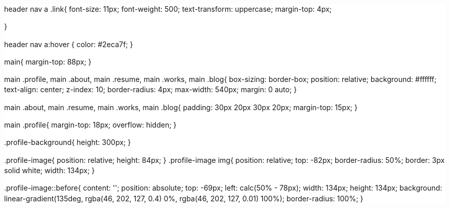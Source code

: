 header nav a .link{
    font-size: 11px;
    font-weight: 500;
    text-transform: uppercase;
    margin-top: 4px;

}

header nav a:hover {
    color: #2eca7f;
}

main{
    margin-top: 88px;
}

main .profile, main .about, main .resume, main .works, main .blog{
    box-sizing: border-box;
    position: relative;
    background: #ffffff;
    text-align: center;
    z-index: 10;
    border-radius: 4px;
    max-width: 540px;
    margin: 0 auto;
}

main .about, main .resume, main .works, main .blog{
    padding: 30px 20px 30px 20px;
    margin-top: 15px;
}

main .profile{
    margin-top: 18px;
    overflow: hidden;
}

.profile-background{
    height: 300px;
}

.profile-image{
    position: relative;
    height: 84px;
}
.profile-image img{
    position: relative;
    top: -82px;
    border-radius: 50%;
    border: 3px solid white;
    width: 134px;
}

.profile-image::before{
    content: '';
    position: absolute;
    top: -69px;
    left: calc(50% - 78px);
    width: 134px;
    height: 134px;
    background: linear-gradient(135deg, rgba(46, 202, 127, 0.4) 0%, rgba(46, 202, 127, 0.01) 100%);
    border-radius: 100%;
}
